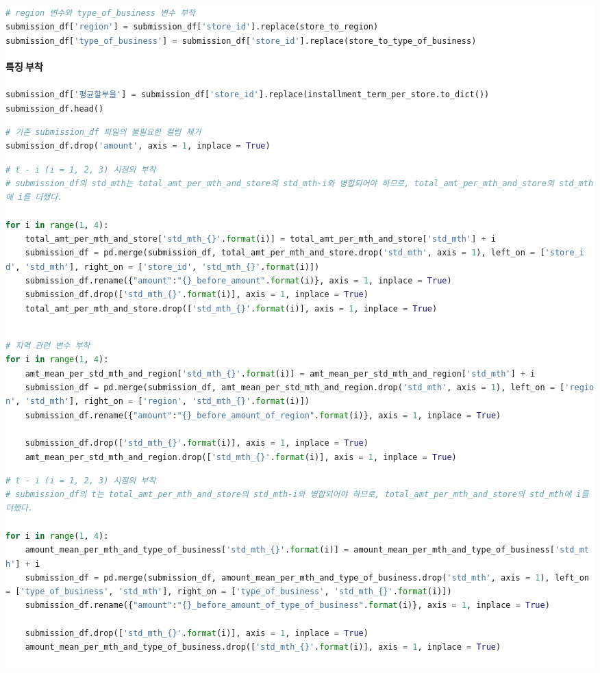 ```python
# region 변수와 type_of_business 변수 부착 
submission_df['region'] = submission_df['store_id'].replace(store_to_region)
submission_df['type_of_business'] = submission_df['store_id'].replace(store_to_type_of_business)
```

#### 특징 부착

```python
submission_df['평균할부율'] = submission_df['store_id'].replace(installment_term_per_store.to_dict())
submission_df.head()
```





```python
# 기존 submission_df 파일의 불필요한 컬럼 제거
submission_df.drop('amount', axis = 1, inplace = True)
```

```python
# t - i (i = 1, 2, 3) 시점의 부착
# submission_df의 std_mth는 total_amt_per_mth_and_store의 std_mth-i와 병합되어야 하므로, total_amt_per_mth_and_store의 std_mth에 i를 더했다.

for i in range(1, 4):
    total_amt_per_mth_and_store['std_mth_{}'.format(i)] = total_amt_per_mth_and_store['std_mth'] + i    
    submission_df = pd.merge(submission_df, total_amt_per_mth_and_store.drop('std_mth', axis = 1), left_on = ['store_id', 'std_mth'], right_on = ['store_id', 'std_mth_{}'.format(i)])
    submission_df.rename({"amount":"{}_before_amount".format(i)}, axis = 1, inplace = True)
    submission_df.drop(['std_mth_{}'.format(i)], axis = 1, inplace = True)
    total_amt_per_mth_and_store.drop(['std_mth_{}'.format(i)], axis = 1, inplace = True)
    
```

```python
# 지역 관련 변수 부착
for i in range(1, 4):
    amt_mean_per_std_mth_and_region['std_mth_{}'.format(i)] = amt_mean_per_std_mth_and_region['std_mth'] + i
    submission_df = pd.merge(submission_df, amt_mean_per_std_mth_and_region.drop('std_mth', axis = 1), left_on = ['region', 'std_mth'], right_on = ['region', 'std_mth_{}'.format(i)])
    submission_df.rename({"amount":"{}_before_amount_of_region".format(i)}, axis = 1, inplace = True)
    
    submission_df.drop(['std_mth_{}'.format(i)], axis = 1, inplace = True)
    amt_mean_per_std_mth_and_region.drop(['std_mth_{}'.format(i)], axis = 1, inplace = True)    
```

```python
# t - i (i = 1, 2, 3) 시점의 부착
# submission_df의 t는 total_amt_per_mth_and_store의 std_mth-i와 병합되어야 하므로, total_amt_per_mth_and_store의 std_mth에 i를 더했다.

for i in range(1, 4):
    amount_mean_per_mth_and_type_of_business['std_mth_{}'.format(i)] = amount_mean_per_mth_and_type_of_business['std_mth'] + i
    submission_df = pd.merge(submission_df, amount_mean_per_mth_and_type_of_business.drop('std_mth', axis = 1), left_on = ['type_of_business', 'std_mth'], right_on = ['type_of_business', 'std_mth_{}'.format(i)])
    submission_df.rename({"amount":"{}_before_amount_of_type_of_business".format(i)}, axis = 1, inplace = True)
    
    submission_df.drop(['std_mth_{}'.format(i)], axis = 1, inplace = True)
    amount_mean_per_mth_and_type_of_business.drop(['std_mth_{}'.format(i)], axis = 1, inplace = True)       
    
```